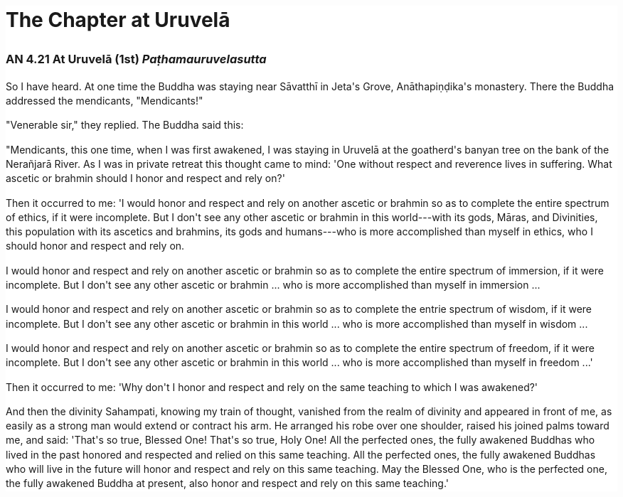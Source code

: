 # The Chapter at Uruvelā


### AN 4.21 At Uruvelā (1st) *Paṭhamauruvelasutta*

So I have heard. At one time the Buddha was staying near
Sāvatthī in Jeta's Grove, Anāthapiṇḍika's
monastery. There the Buddha addressed the mendicants, "Mendicants!"

"Venerable sir," they replied. The Buddha said this:

"Mendicants, this one time, when I was first awakened, I was staying in
Uruvelā at the goatherd's banyan tree on the bank of the
Nerañjarā River. As I was in private retreat this thought
came to mind: 'One without respect and reverence lives in suffering.
What ascetic or brahmin should I honor and respect and rely on?'

Then it occurred to me: 'I would honor and respect and rely on another
ascetic or brahmin so as to complete the entire spectrum of ethics, if
it were incomplete. But I don't see any other ascetic or brahmin in this
world---with its gods, Māras, and Divinities, this
population with its ascetics and brahmins, its gods and humans---who is
more accomplished than myself in ethics, who I should honor and respect
and rely on.

I would honor and respect and rely on another ascetic or brahmin so as
to complete the entire spectrum of immersion, if it were incomplete. But
I don't see any other ascetic or brahmin ... who is more accomplished
than myself in immersion ...

I would honor and respect and rely on another ascetic or brahmin so as
to complete the entrie spectrum of wisdom, if it were incomplete. But I
don't see any other ascetic or brahmin in this world ... who is more
accomplished than myself in wisdom ...

I would honor and respect and rely on another ascetic or brahmin so as
to complete the entire spectrum of freedom, if it were incomplete. But I
don't see any other ascetic or brahmin in this world ... who is more
accomplished than myself in freedom ...'

Then it occurred to me: 'Why don't I honor and respect and rely on the
same teaching to which I was awakened?'

And then the divinity Sahampati, knowing my train of thought, vanished
from the realm of divinity and appeared in front of me, as easily as a
strong man would extend or contract his arm. He arranged his robe over
one shoulder, raised his joined palms toward me, and said: 'That's so
true, Blessed One! That's so true, Holy One! All the perfected ones, the
fully awakened Buddhas who lived in the past honored and respected and
relied on this same teaching. All the perfected ones, the fully awakened
Buddhas who will live in the future will honor and respect and rely on
this same teaching. May the Blessed One, who is the perfected one, the
fully awakened Buddha at present, also honor and respect and rely on
this same teaching.'
